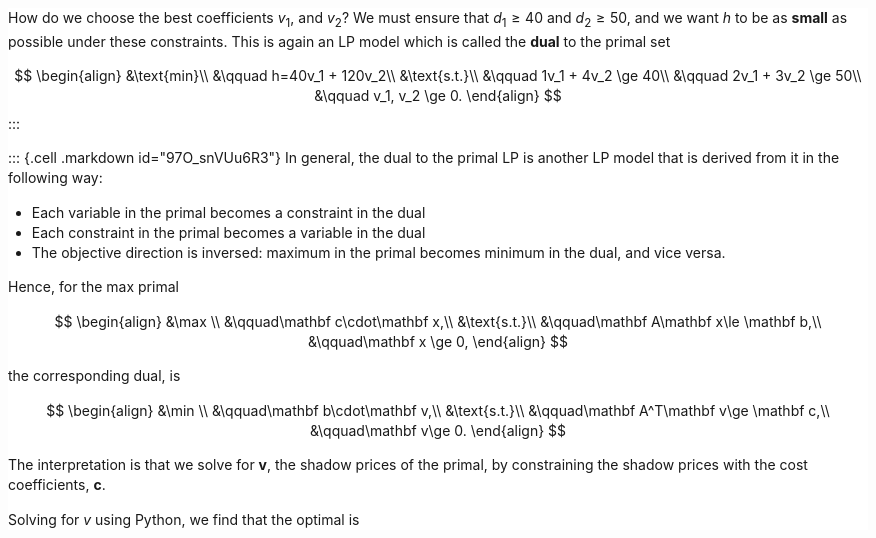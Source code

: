 How do we choose the best coefficients $v_1$, and $v_2$? We must ensure
that $d_1\ge 40$ and $d_2\ge 50$, and we want $h$ to be as **small** as
possible under these constraints. This is again an LP model which is
called the **dual** to the primal set

$$
\begin{align}
&\text{min}\\
&\qquad h=40v_1 + 120v_2\\
&\text{s.t.}\\
&\qquad 1v_1 + 4v_2 \ge 40\\
&\qquad 2v_1 + 3v_2 \ge 50\\
&\qquad v_1, v_2 \ge 0.
\end{align} 
$$
:::

::: {.cell .markdown id="97O_snVUu6R3"}
In general, the dual to the primal LP is another LP model that is
derived from it in the following way:

-   Each variable in the primal becomes a constraint in the dual
-   Each constraint in the primal becomes a variable in the dual
-   The objective direction is inversed: maximum in the primal becomes
    minimum in the dual, and vice versa.

Hence, for the max primal

$$
\begin{align}
&\max \\
&\qquad\mathbf c\cdot\mathbf x,\\
&\text{s.t.}\\
&\qquad\mathbf A\mathbf x\le \mathbf b,\\
&\qquad\mathbf x \ge 0,
\end{align}
$$

the corresponding dual, is

$$
\begin{align}
&\min \\
&\qquad\mathbf b\cdot\mathbf v,\\
&\text{s.t.}\\
&\qquad\mathbf A^T\mathbf v\ge \mathbf c,\\
&\qquad\mathbf v\ge 0.
\end{align}
$$

The interpretation is that we solve for $\mathbf v$, the shadow prices
of the primal, by constraining the shadow prices with the cost
coefficients, $\mathbf c$.

Solving for $v$ using Python, we find that the optimal is
